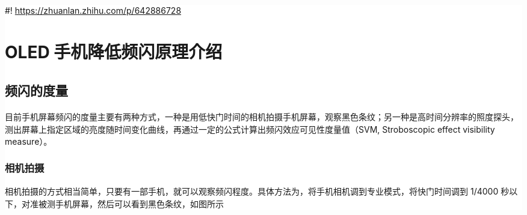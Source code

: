 #! https://zhuanlan.zhihu.com/p/642886728
# OLED 手机降低频闪原理介绍

## 频闪的度量

目前手机屏幕频闪的度量主要有两种方式，一种是用低快门时间的相机拍摄手机屏幕，观察黑色条纹；另一种是高时间分辨率的照度探头，测出屏幕上指定区域的亮度随时间变化曲线，再通过一定的公式计算出频闪效应可见性度量值（SVM, Stroboscopic effect visibility measure）。

### 相机拍摄

相机拍摄的方式相当简单，只要有一部手机，就可以观察频闪程度。具体方法为，将手机相机调到专业模式，将快门时间调到 1/4000 秒以下，对准被测手机屏幕，然后可以看到黑色条纹，如图所示
